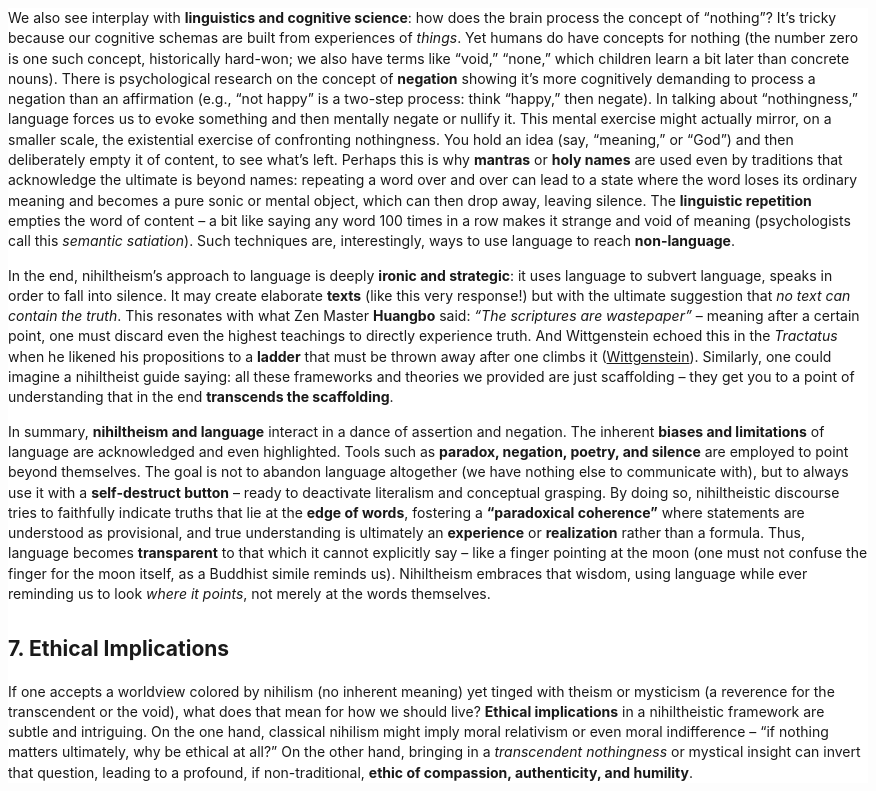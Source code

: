 We also see interplay with **linguistics and cognitive science**: how does the brain process the concept of “nothing”? It’s tricky because our cognitive schemas are built from experiences of _things_. Yet humans do have concepts for nothing (the number zero is one such concept, historically hard-won; we also have terms like “void,” “none,” which children learn a bit later than concrete nouns). There is psychological research on the concept of **negation** showing it’s more cognitively demanding to process a negation than an affirmation (e.g., “not happy” is a two-step process: think “happy,” then negate). In talking about “nothingness,” language forces us to evoke something and then mentally negate or nullify it. This mental exercise might actually mirror, on a smaller scale, the existential exercise of confronting nothingness. You hold an idea (say, “meaning,” or “God”) and then deliberately empty it of content, to see what’s left. Perhaps this is why **mantras** or **holy names** are used even by traditions that acknowledge the ultimate is beyond names: repeating a word over and over can lead to a state where the word loses its ordinary meaning and becomes a pure sonic or mental object, which can then drop away, leaving silence. The **linguistic repetition** empties the word of content – a bit like saying any word 100 times in a row makes it strange and void of meaning (psychologists call this _semantic satiation_). Such techniques are, interestingly, ways to use language to reach **non-language**.

In the end, nihiltheism’s approach to language is deeply **ironic and strategic**: it uses language to subvert language, speaks in order to fall into silence. It may create elaborate **texts** (like this very response!) but with the ultimate suggestion that _no text can contain the truth_. This resonates with what Zen Master **Huangbo** said: _“The scriptures are wastepaper”_ – meaning after a certain point, one must discard even the highest teachings to directly experience truth. And Wittgenstein echoed this in the _Tractatus_ when he likened his propositions to a **ladder** that must be thrown away after one climbs it ([Wittgenstein](http://www.philosophypages.com/hy/6s.htm#:~:text=Thus%2C%20even%20the%20philosophical%20achievements,concludes%20with%20the%20lone%20statement)). Similarly, one could imagine a nihiltheist guide saying: all these frameworks and theories we provided are just scaffolding – they get you to a point of understanding that in the end **transcends the scaffolding**.

In summary, **nihiltheism and language** interact in a dance of assertion and negation. The inherent **biases and limitations** of language are acknowledged and even highlighted. Tools such as **paradox, negation, poetry, and silence** are employed to point beyond themselves. The goal is not to abandon language altogether (we have nothing else to communicate with), but to always use it with a **self-destruct button** – ready to deactivate literalism and conceptual grasping. By doing so, nihiltheistic discourse tries to faithfully indicate truths that lie at the **edge of words**, fostering a **“paradoxical coherence”** where statements are understood as provisional, and true understanding is ultimately an **experience** or **realization** rather than a formula. Thus, language becomes **transparent** to that which it cannot explicitly say – like a finger pointing at the moon (one must not confuse the finger for the moon itself, as a Buddhist simile reminds us). Nihiltheism embraces that wisdom, using language while ever reminding us to look _where it points_, not merely at the words themselves.

## 7. Ethical Implications

If one accepts a worldview colored by nihilism (no inherent meaning) yet tinged with theism or mysticism (a reverence for the transcendent or the void), what does that mean for how we should live? **Ethical implications** in a nihiltheistic framework are subtle and intriguing. On the one hand, classical nihilism might imply moral relativism or even moral indifference – “if nothing matters ultimately, why be ethical at all?” On the other hand, bringing in a _transcendent nothingness_ or mystical insight can invert that question, leading to a profound, if non-traditional, **ethic of compassion, authenticity, and humility**.
